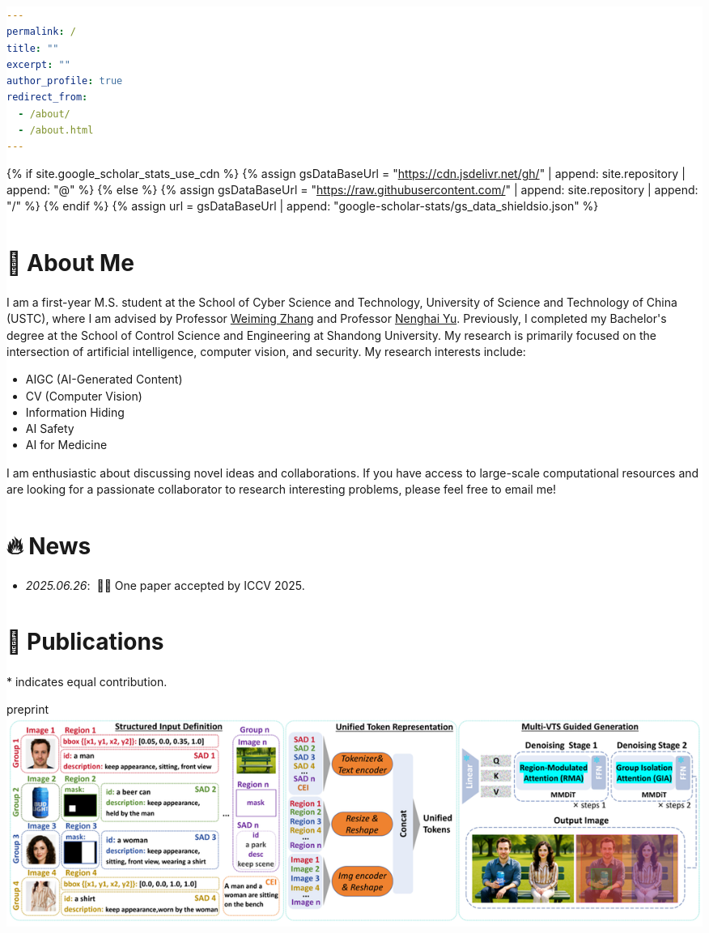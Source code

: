 ```yaml
---
permalink: /
title: ""
excerpt: ""
author_profile: true
redirect_from: 
  - /about/
  - /about.html
---
```


{% if site.google_scholar_stats_use_cdn %}
{% assign gsDataBaseUrl = "https://cdn.jsdelivr.net/gh/" | append: site.repository | append: "@" %}
{% else %}
{% assign gsDataBaseUrl = "https://raw.githubusercontent.com/" | append: site.repository | append: "/" %}
{% endif %}
{% assign url = gsDataBaseUrl | append: "google-scholar-stats/gs_data_shieldsio.json" %}

<span class='anchor' id='about-me'></span>

# 🧐 About Me
I am a first-year M.S. student at the School of Cyber Science and Technology, University of Science and Technology of China (USTC), where I am advised by Professor [Weiming Zhang](https://scholar.google.com/citations?user=eTCfl6cAAAAJ&hl=en) and Professor [Nenghai Yu](https://scholar.google.com/citations?user=7620QAMAAAAJ&hl=en). Previously, I completed my Bachelor's degree at the School of Control Science and Engineering at Shandong University. My research is primarily focused on the intersection of artificial intelligence, computer vision, and security. My research interests include:

- AIGC (AI-Generated Content)
- CV (Computer Vision)
- Information Hiding
- AI Safety
- AI for Medicine

I am enthusiastic about discussing novel ideas and collaborations. If you have access to large-scale computational resources and are looking for a passionate collaborator to research interesting problems, please feel free to email me!

# 🔥 News
- *2025.06.26*: &nbsp;🎉🎉 One paper accepted by ICCV 2025.

# 📝 Publications 

\* indicates equal contribution.

<div class='paper-box'><div class='paper-box-image'><div><div class="badge">preprint</div><img src='images/frameworks/LAMIC.png' alt="sym" width="100%"></div></div>
<div class='paper-box-text' markdown="1">
